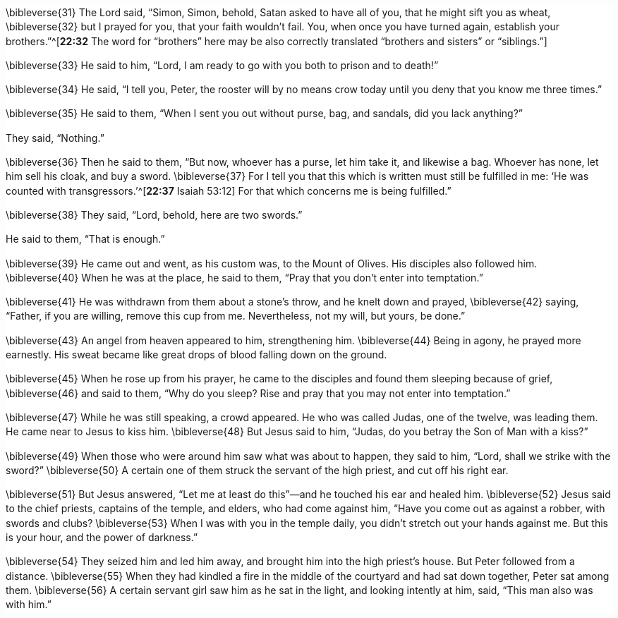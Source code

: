 \bibleverse{31} The Lord said, “Simon, Simon, behold, Satan asked to have all of you, that he might sift you as wheat, \bibleverse{32} but I prayed for you, that your faith wouldn’t fail. You, when once you have turned again, establish your brothers.”^[**22:32** The word for “brothers” here may be also correctly translated “brothers and sisters” or “siblings.”] 


\bibleverse{33} He said to him, “Lord, I am ready to go with you both to prison and to death!” 

\bibleverse{34} He said, “I tell you, Peter, the rooster will by no means crow today until you deny that you know me three times.” 

\bibleverse{35} He said to them, “When I sent you out without purse, bag, and sandals, did you lack anything?” 

They said, “Nothing.” 

\bibleverse{36} Then he said to them, “But now, whoever has a purse, let him take it, and likewise a bag. Whoever has none, let him sell his cloak, and buy a sword. \bibleverse{37} For I tell you that this which is written must still be fulfilled in me: ‘He was counted with transgressors.’^[**22:37** Isaiah 53:12] For that which concerns me is being fulfilled.” 


\bibleverse{38} They said, “Lord, behold, here are two swords.” 

He said to them, “That is enough.” 

\bibleverse{39} He came out and went, as his custom was, to the Mount of Olives. His disciples also followed him. \bibleverse{40} When he was at the place, he said to them, “Pray that you don’t enter into temptation.” 

\bibleverse{41} He was withdrawn from them about a stone’s throw, and he knelt down and prayed, \bibleverse{42} saying, “Father, if you are willing, remove this cup from me. Nevertheless, not my will, but yours, be done.” 

\bibleverse{43} An angel from heaven appeared to him, strengthening him. \bibleverse{44} Being in agony, he prayed more earnestly. His sweat became like great drops of blood falling down on the ground. 

\bibleverse{45} When he rose up from his prayer, he came to the disciples and found them sleeping because of grief, \bibleverse{46} and said to them, “Why do you sleep? Rise and pray that you may not enter into temptation.” 

\bibleverse{47} While he was still speaking, a crowd appeared. He who was called Judas, one of the twelve, was leading them. He came near to Jesus to kiss him. \bibleverse{48} But Jesus said to him, “Judas, do you betray the Son of Man with a kiss?” 

\bibleverse{49} When those who were around him saw what was about to happen, they said to him, “Lord, shall we strike with the sword?” \bibleverse{50} A certain one of them struck the servant of the high priest, and cut off his right ear. 

\bibleverse{51} But Jesus answered, “Let me at least do this”—and he touched his ear and healed him. \bibleverse{52} Jesus said to the chief priests, captains of the temple, and elders, who had come against him, “Have you come out as against a robber, with swords and clubs? \bibleverse{53} When I was with you in the temple daily, you didn’t stretch out your hands against me. But this is your hour, and the power of darkness.” 

\bibleverse{54} They seized him and led him away, and brought him into the high priest’s house. But Peter followed from a distance. \bibleverse{55} When they had kindled a fire in the middle of the courtyard and had sat down together, Peter sat among them. \bibleverse{56} A certain servant girl saw him as he sat in the light, and looking intently at him, said, “This man also was with him.” 
